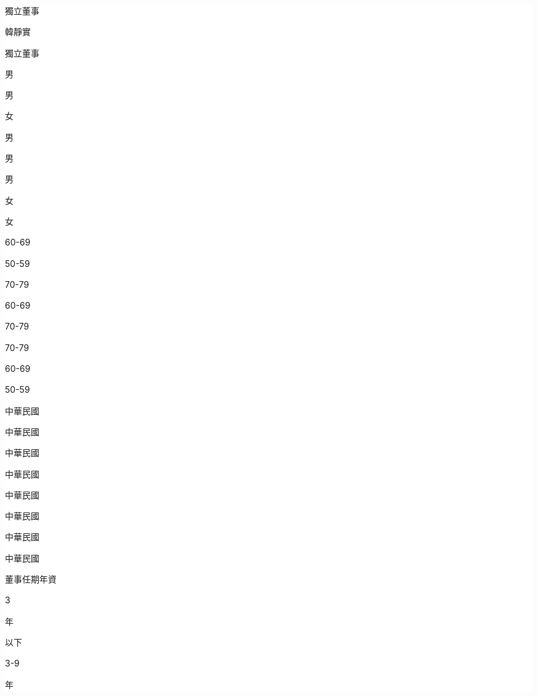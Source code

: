 獨立董事

韓靜實

獨立董事

男

男

女

男

男

男

女

女

60-69

50-59

70-79

60-69

70-79

70-79

60-69

50-59

中華民國

中華民國

中華民國

中華民國

中華民國

中華民國

中華民國

中華民國

董事任期年資

3

年

以下

3-9

年
